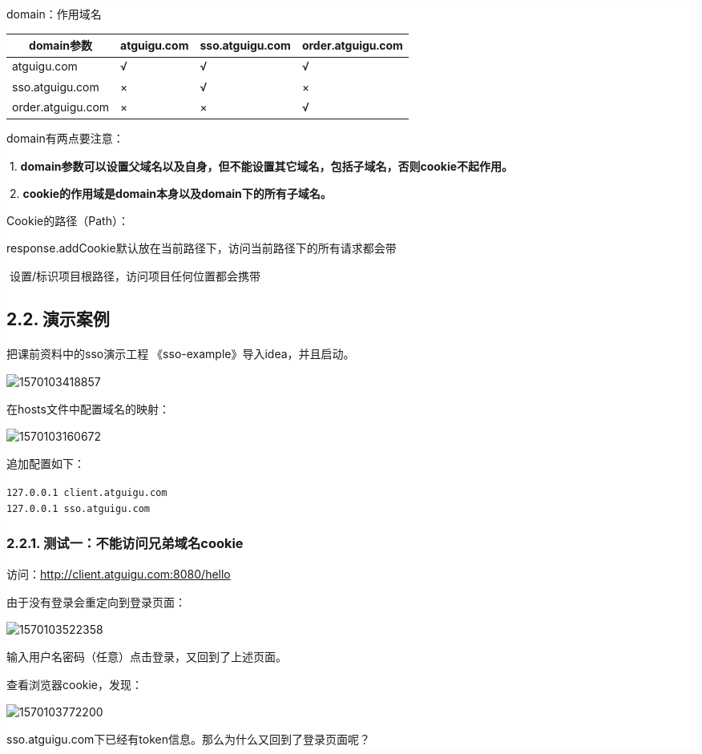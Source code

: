 domain：作用域名

| domain参数        | atguigu.com | sso.atguigu.com | order.atguigu.com |
| ----------------- | ----------- | --------------- | ----------------- |
| atguigu.com       | √           | √               | √                 |
| sso.atguigu.com   | ×           | √               | ×                 |
| order.atguigu.com | ×           | ×               | √                 |

domain有两点要注意：

​	1. **domain参数可以设置父域名以及自身，但不能设置其它域名，包括子域名，否则cookie不起作用。**

​	2. **cookie的作用域是domain本身以及domain下的所有子域名。**



Cookie的路径（Path）：

​	response.addCookie默认放在当前路径下，访问当前路径下的所有请求都会带

​	设置/标识项目根路径，访问项目任何位置都会携带



## 2.2. 演示案例

把课前资料中的sso演示工程 《sso-example》导入idea，并且启动。

![1570103418857](assets/1570103418857.png)

在hosts文件中配置域名的映射：

![1570103160672](assets/1570103160672.png)

追加配置如下：

```
127.0.0.1 client.atguigu.com
127.0.0.1 sso.atguigu.com
```



### 2.2.1. 测试一：不能访问兄弟域名cookie

访问：http://client.atguigu.com:8080/hello

由于没有登录会重定向到登录页面：

![1570103522358](assets/1570103522358.png)

输入用户名密码（任意）点击登录，又回到了上述页面。

查看浏览器cookie，发现：

![1570103772200](assets/1570103772200.png)

sso.atguigu.com下已经有token信息。那么为什么又回到了登录页面呢？
